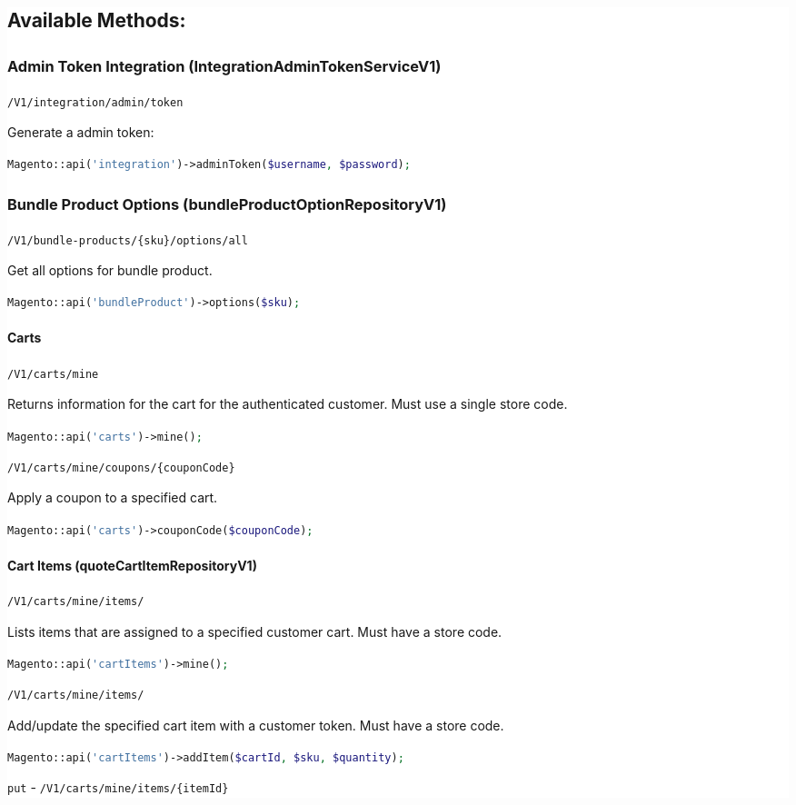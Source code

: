 ## Available Methods:

<a id="admin-token"></a>
### Admin Token Integration (IntegrationAdminTokenServiceV1)

`/V1/integration/admin/token`

Generate a admin token:
```php
Magento::api('integration')->adminToken($username, $password);
```

<a id="bundle-products"></a>
### Bundle Product Options (bundleProductOptionRepositoryV1)

`/V1/bundle-products/{sku}/options/all`

Get all options for bundle product.
```php
Magento::api('bundleProduct')->options($sku);
```

#### Carts

`/V1/carts/mine`

Returns information for the cart for the authenticated customer. Must use a single store code.
```php
Magento::api('carts')->mine();
```

`/V1/carts/mine/coupons/{couponCode}`

Apply a coupon to a specified cart.
```php
Magento::api('carts')->couponCode($couponCode);
```

#### Cart Items (quoteCartItemRepositoryV1)

`/V1/carts/mine/items/`

Lists items that are assigned to a specified customer cart. Must have a store code.
```php
Magento::api('cartItems')->mine();
```

`/V1/carts/mine/items/`

Add/update the specified cart item with a customer token. Must have a store code.
```php
Magento::api('cartItems')->addItem($cartId, $sku, $quantity);
```

`put` - `/V1/carts/mine/items/{itemId}`
